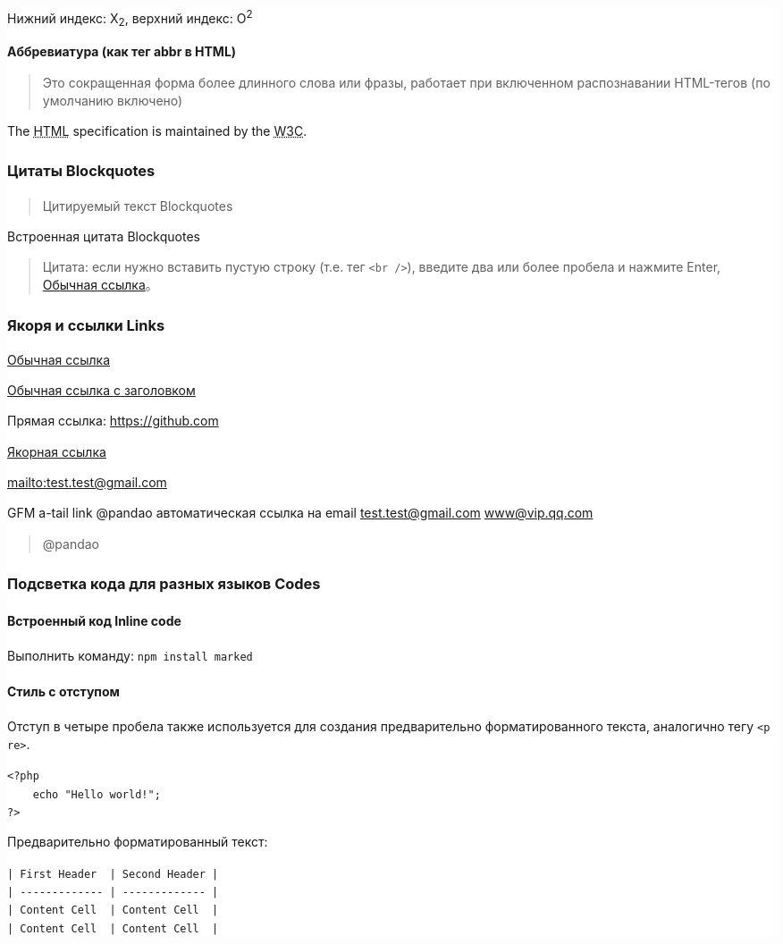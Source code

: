 Нижний индекс: X<sub>2</sub>, верхний индекс: O<sup>2</sup>

**Аббревиатура (как тег abbr в HTML)**

> Это сокращенная форма более длинного слова или фразы, работает при включенном распознавании HTML-тегов (по умолчанию включено)

The <abbr title="Hyper Text Markup Language">HTML</abbr> specification is maintained by the <abbr title="World Wide Web Consortium">W3C</abbr>.

### Цитаты Blockquotes

> Цитируемый текст Blockquotes

Встроенная цитата Blockquotes
                    
> Цитата: если нужно вставить пустую строку (т.е. тег `<br />`), введите два или более пробела и нажмите Enter, [Обычная ссылка](http://localhost/)。

### Якоря и ссылки Links

[Обычная ссылка](http://localhost/)

[Обычная ссылка с заголовком](http://localhost/ "Обычная ссылка с заголовком")

Прямая ссылка: <https://github.com>

[Якорная ссылка][anchor-id]

[anchor-id]: http://www.this-anchor-link.com/

[mailto:test.test@gmail.com](mailto:test.test@gmail.com)

GFM a-tail link @pandao  автоматическая ссылка на email test.test@gmail.com  www@vip.qq.com

> @pandao

### Подсветка кода для разных языков Codes

#### Встроенный код Inline code

Выполнить команду: `npm install marked`

#### Стиль с отступом

Отступ в четыре пробела также используется для создания предварительно форматированного текста, аналогично тегу `<pre>`.

    <?php
        echo "Hello world!";
    ?>
    
Предварительно форматированный текст:

    | First Header  | Second Header |
    | ------------- | ------------- |
    | Content Cell  | Content Cell  |
    | Content Cell  | Content Cell  |
